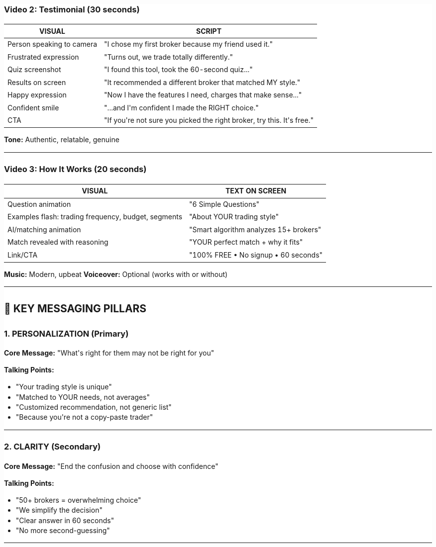 ### Video 2: Testimonial (30 seconds)

**VISUAL** | **SCRIPT**
---|---
Person speaking to camera | "I chose my first broker because my friend used it."
Frustrated expression | "Turns out, we trade totally differently."
Quiz screenshot | "I found this tool, took the 60-second quiz..."
Results on screen | "It recommended a different broker that matched MY style."
Happy expression | "Now I have the features I need, charges that make sense..."
Confident smile | "...and I'm confident I made the RIGHT choice."
CTA | "If you're not sure you picked the right broker, try this. It's free."

**Tone:** Authentic, relatable, genuine

---

### Video 3: How It Works (20 seconds)

**VISUAL** | **TEXT ON SCREEN**
---|---
Question animation | "6 Simple Questions"
Examples flash: trading frequency, budget, segments | "About YOUR trading style"
AI/matching animation | "Smart algorithm analyzes 15+ brokers"
Match revealed with reasoning | "YOUR perfect match + why it fits"
Link/CTA | "100% FREE • No signup • 60 seconds"

**Music:** Modern, upbeat
**Voiceover:** Optional (works with or without)

---

## 🎯 KEY MESSAGING PILLARS

### 1. PERSONALIZATION (Primary)
**Core Message:** "What's right for them may not be right for you"

**Talking Points:**
- "Your trading style is unique"
- "Matched to YOUR needs, not averages"
- "Customized recommendation, not generic list"
- "Because you're not a copy-paste trader"

---

### 2. CLARITY (Secondary)
**Core Message:** "End the confusion and choose with confidence"

**Talking Points:**
- "50+ brokers = overwhelming choice"
- "We simplify the decision"
- "Clear answer in 60 seconds"
- "No more second-guessing"

---